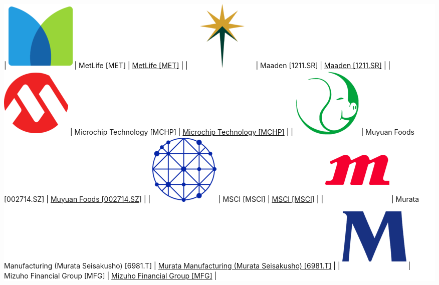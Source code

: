 | ![MetLife [MET]](/img/128/MET-4c260170.png) | MetLife [MET] | [MetLife [MET]](../../page/metlife/logo/ ) |
| ![Maaden [1211.SR]](/img/128/1211.SR-771c39b2.png) | Maaden [1211.SR] | [Maaden [1211.SR]](../../page/maaden/logo/ ) |
| ![Microchip Technology [MCHP]](/img/128/MCHP-a030ac46.png) | Microchip Technology [MCHP] | [Microchip Technology [MCHP]](../../page/microchip-technology/logo/ ) |
| ![Muyuan Foods [002714.SZ]](/img/128/002714.SZ-54ec4e4b.png) | Muyuan Foods [002714.SZ] | [Muyuan Foods [002714.SZ]](../../page/muyuan-foods/logo/ ) |
| ![MSCI [MSCI]](/img/128/MSCI-e3c14810.png) | MSCI [MSCI] | [MSCI [MSCI]](../../page/msci/logo/ ) |
| ![Murata Manufacturing (Murata Seisakusho) [6981.T]](/img/128/6981.T-298965d6.png) | Murata Manufacturing (Murata Seisakusho) [6981.T] | [Murata Manufacturing (Murata Seisakusho) [6981.T]](../../page/murata-seisakusho/logo/ ) |
| ![Mizuho Financial Group [MFG]](/img/128/MFG-122b67fd.png) | Mizuho Financial Group [MFG] | [Mizuho Financial Group [MFG]](../../page/mizuho-financial-group/logo/ ) |